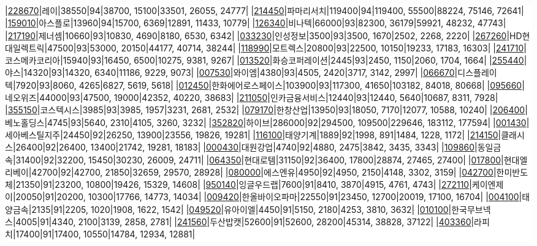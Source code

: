 |[228670](https://finance.daum.net/quotes/A228670)|레이|38550|94|38700, 15100|33501, 26055, 24777|
|[214450](https://finance.daum.net/quotes/A214450)|파마리서치|119400|94|119400, 55500|88224, 75146, 72641|
|[159010](https://finance.daum.net/quotes/A159010)|아스플로|13960|94|15700, 6369|12891, 11433, 10779|
|[126340](https://finance.daum.net/quotes/A126340)|비나텍|66000|93|82300, 36179|59921, 48232, 47743|
|[217190](https://finance.daum.net/quotes/A217190)|제너셈|10660|93|10830, 4690|8180, 6530, 6342|
|[033230](https://finance.daum.net/quotes/A033230)|인성정보|3500|93|3500, 1670|2502, 2268, 2220|
|[267260](https://finance.daum.net/quotes/A267260)|HD현대일렉트릭|47500|93|53000, 20150|44177, 40714, 38244|
|[118990](https://finance.daum.net/quotes/A118990)|모트렉스|20800|93|22500, 10150|19233, 17183, 16303|
|[241710](https://finance.daum.net/quotes/A241710)|코스메카코리아|15940|93|16450, 6500|10275, 9381, 9267|
|[013520](https://finance.daum.net/quotes/A013520)|화승코퍼레이션|2445|93|2450, 1150|2060, 1704, 1664|
|[255440](https://finance.daum.net/quotes/A255440)|야스|14320|93|14320, 6340|11186, 9229, 9073|
|[007530](https://finance.daum.net/quotes/A007530)|와이엠|4380|93|4505, 2420|3717, 3142, 2997|
|[066670](https://finance.daum.net/quotes/A066670)|디스플레이텍|7920|93|8060, 4265|6827, 5619, 5618|
|[012450](https://finance.daum.net/quotes/A012450)|한화에어로스페이스|103900|93|117300, 41650|103182, 84018, 80668|
|[095660](https://finance.daum.net/quotes/A095660)|네오위즈|44000|93|47500, 19000|42352, 40220, 38683|
|[211050](https://finance.daum.net/quotes/A211050)|인카금융서비스|12440|93|12440, 5640|10687, 8311, 7928|
|[355150](https://finance.daum.net/quotes/A355150)|코스텍시스|3985|93|3985, 1957|3231, 2681, 2532|
|[079170](https://finance.daum.net/quotes/A079170)|한창산업|13950|93|18050, 7170|12077, 10588, 10240|
|[206400](https://finance.daum.net/quotes/A206400)|베노홀딩스|4745|93|5640, 2310|4105, 3260, 3232|
|[352820](https://finance.daum.net/quotes/A352820)|하이브|286000|92|294500, 109500|229646, 183112, 177594|
|[001430](https://finance.daum.net/quotes/A001430)|세아베스틸지주|24450|92|26250, 13900|23556, 19826, 19281|
|[116100](https://finance.daum.net/quotes/A116100)|태양기계|1889|92|1998, 891|1484, 1228, 1172|
|[214150](https://finance.daum.net/quotes/A214150)|클래시스|26400|92|26400, 13400|21742, 19281, 18183|
|[000430](https://finance.daum.net/quotes/A000430)|대원강업|4740|92|4880, 2475|3842, 3435, 3343|
|[109860](https://finance.daum.net/quotes/A109860)|동일금속|31400|92|32200, 15450|30230, 26009, 24711|
|[064350](https://finance.daum.net/quotes/A064350)|현대로템|31150|92|36400, 17800|28874, 27465, 27400|
|[017800](https://finance.daum.net/quotes/A017800)|현대엘리베이|42700|92|42700, 21850|32659, 29570, 28928|
|[080000](https://finance.daum.net/quotes/A080000)|에스엔유|4950|92|4950, 2150|4148, 3302, 3159|
|[042700](https://finance.daum.net/quotes/A042700)|한미반도체|21350|91|23200, 10800|19426, 15329, 14608|
|[950140](https://finance.daum.net/quotes/A950140)|잉글우드랩|7600|91|8410, 3870|4915, 4761, 4743|
|[272110](https://finance.daum.net/quotes/A272110)|케이엔제이|20050|91|20200, 10300|17766, 14773, 14034|
|[009420](https://finance.daum.net/quotes/A009420)|한올바이오파마|22550|91|23450, 12700|20019, 17100, 16704|
|[004100](https://finance.daum.net/quotes/A004100)|태양금속|2135|91|2205, 1020|1908, 1622, 1542|
|[049520](https://finance.daum.net/quotes/A049520)|유아이엘|4450|91|5150, 2180|4253, 3810, 3632|
|[010100](https://finance.daum.net/quotes/A010100)|한국무브넥스|4005|91|4340, 2100|3139, 2858, 2781|
|[241560](https://finance.daum.net/quotes/A241560)|두산밥캣|52600|91|52600, 28200|45314, 38828, 37122|
|[403360](https://finance.daum.net/quotes/A403360)|라피치|17400|91|17400, 10550|14784, 12934, 12881|